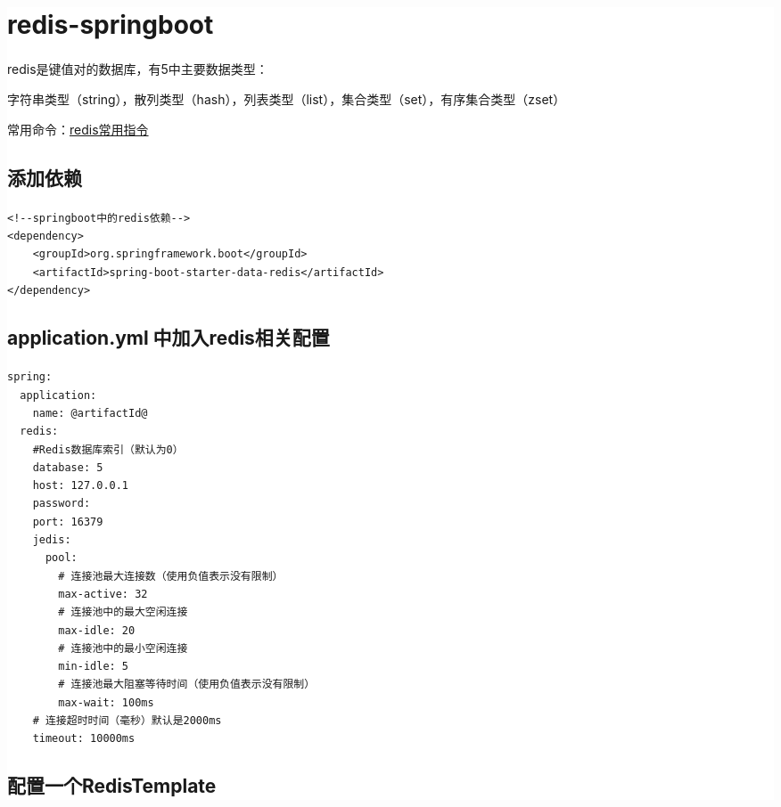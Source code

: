 # redis-springboot

redis是键值对的数据库，有5中主要数据类型：

字符串类型（string），散列类型（hash），列表类型（list），集合类型（set），有序集合类型（zset）

常用命令：[redis常用指令](./redis常用指令.md "redis常用指令")


## 添加依赖

    <!--springboot中的redis依赖-->
    <dependency>
    	<groupId>org.springframework.boot</groupId>
    	<artifactId>spring-boot-starter-data-redis</artifactId>
    </dependency>
    
## application.yml 中加入redis相关配置

    spring:
      application:
        name: @artifactId@
      redis:
        #Redis数据库索引（默认为0）
        database: 5
        host: 127.0.0.1
        password:
        port: 16379
        jedis:
          pool:
            # 连接池最大连接数（使用负值表示没有限制）
            max-active: 32
            # 连接池中的最大空闲连接
            max-idle: 20
            # 连接池中的最小空闲连接
            min-idle: 5
            # 连接池最大阻塞等待时间（使用负值表示没有限制）
            max-wait: 100ms
        # 连接超时时间（毫秒）默认是2000ms
        timeout: 10000ms

## 配置一个RedisTemplate
